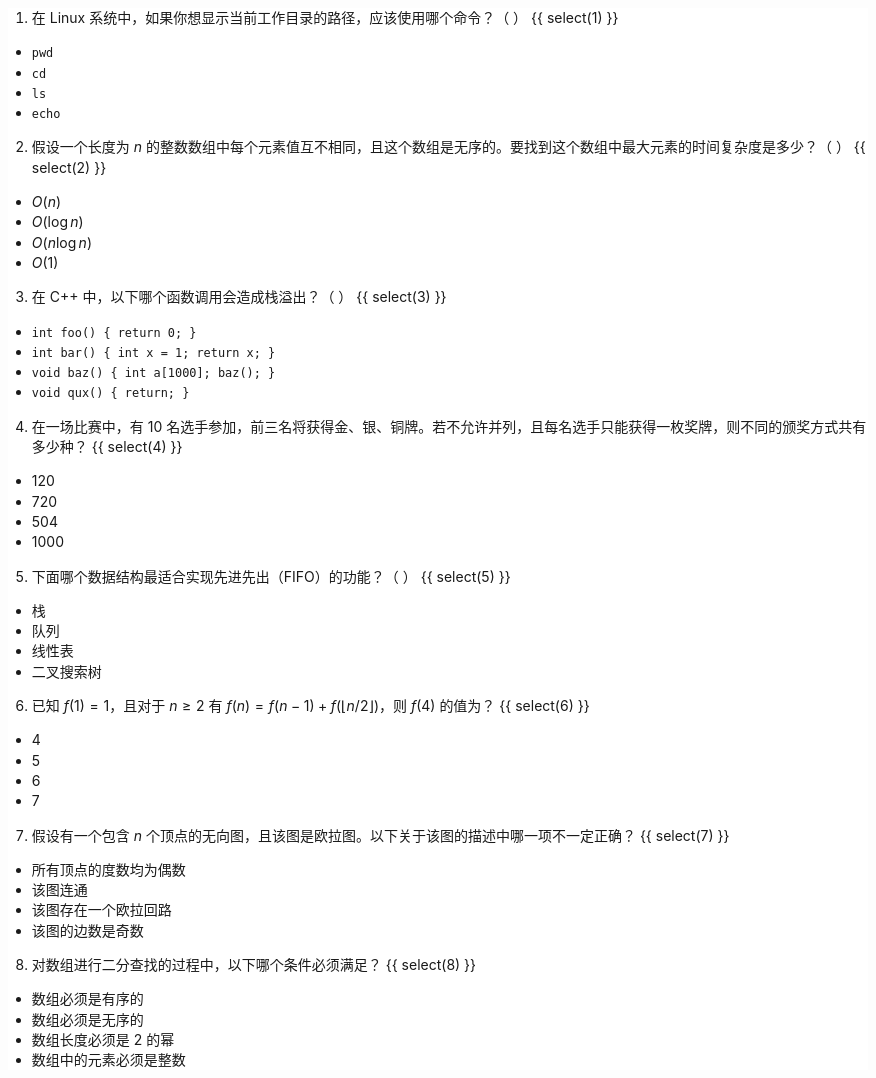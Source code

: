 1. 在 Linux 系统中，如果你想显示当前工作目录的路径，应该使用哪个命令？（ ）
{{ select(1) }}
- `pwd` 
-  `cd` 
-  `ls` 
-  `echo`

2. 假设一个长度为 $n$ 的整数数组中每个元素值互不相同，且这个数组是无序的。要找到这个数组中最大元素的时间复杂度是多少？（ ）
{{ select(2) }}
- $O(n)$ 
-  $O(\log n)$ 
-  $O(n \log n)$ 
-  $O(1)$

3. 在 C++ 中，以下哪个函数调用会造成栈溢出？（ ）
{{ select(3) }}
- `int foo() { return 0; }` 
-  `int bar() { int x = 1; return x; }` 
-  `void baz() { int a[1000]; baz(); }` 
-  `void qux() { return; }`

4. 在一场比赛中，有 $10$ 名选手参加，前三名将获得金、银、铜牌。若不允许并列，且每名选手只能获得一枚奖牌，则不同的颁奖方式共有多少种？
{{ select(4) }}
- 120 
-  720 
-  504 
-  1000

5. 下面哪个数据结构最适合实现先进先出（FIFO）的功能？（ ）
{{ select(5) }}
- 栈 
-  队列 
-  线性表 
-  二叉搜索树

6. 已知 $f(1) = 1$，且对于 $n \geq 2$ 有 $f(n) = f(n - 1) + f(\lfloor n/2\rfloor )$，则 $f(4)$ 的值为？
{{ select(6) }}
- 4 
-  5 
-  6 
-  7

7. 假设有一个包含 $n$ 个顶点的无向图，且该图是欧拉图。以下关于该图的描述中哪一项不一定正确？
{{ select(7) }}
- 所有顶点的度数均为偶数 
-  该图连通 
-  该图存在一个欧拉回路 
-  该图的边数是奇数

8. 对数组进行二分查找的过程中，以下哪个条件必须满足？
{{ select(8) }}
- 数组必须是有序的 
-  数组必须是无序的 
-  数组长度必须是 2 的幂 
-  数组中的元素必须是整数
